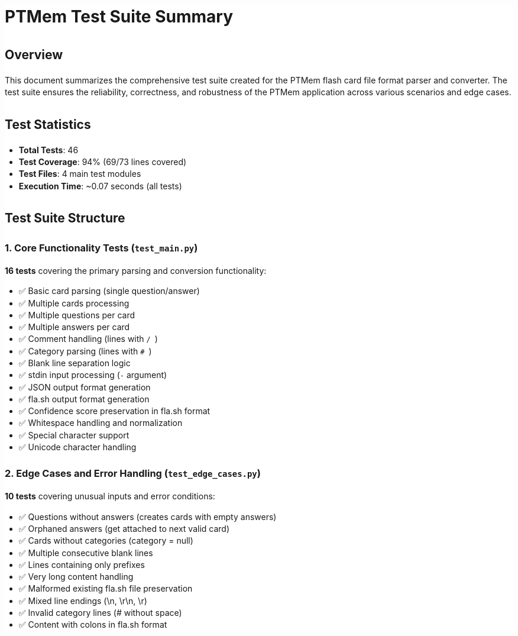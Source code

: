 # PTMem Test Suite Summary

## Overview

This document summarizes the comprehensive test suite created for the PTMem flash card file format parser and converter. The test suite ensures the reliability, correctness, and robustness of the PTMem application across various scenarios and edge cases.

## Test Statistics

- **Total Tests**: 46
- **Test Coverage**: 94% (69/73 lines covered)
- **Test Files**: 4 main test modules
- **Execution Time**: ~0.07 seconds (all tests)

## Test Suite Structure

### 1. Core Functionality Tests (`test_main.py`)
**16 tests** covering the primary parsing and conversion functionality:

- ✅ Basic card parsing (single question/answer)
- ✅ Multiple cards processing
- ✅ Multiple questions per card
- ✅ Multiple answers per card
- ✅ Comment handling (lines with `/ `)
- ✅ Category parsing (lines with `# `)
- ✅ Blank line separation logic
- ✅ stdin input processing (`-` argument)
- ✅ JSON output format generation
- ✅ fla.sh output format generation
- ✅ Confidence score preservation in fla.sh format
- ✅ Whitespace handling and normalization
- ✅ Special character support
- ✅ Unicode character handling

### 2. Edge Cases and Error Handling (`test_edge_cases.py`)
**10 tests** covering unusual inputs and error conditions:

- ✅ Questions without answers (creates cards with empty answers)
- ✅ Orphaned answers (get attached to next valid card)
- ✅ Cards without categories (category = null)
- ✅ Multiple consecutive blank lines
- ✅ Lines containing only prefixes
- ✅ Very long content handling
- ✅ Malformed existing fla.sh file preservation
- ✅ Mixed line endings (\\n, \\r\\n, \\r)
- ✅ Invalid category lines (# without space)
- ✅ Content with colons in fla.sh format

